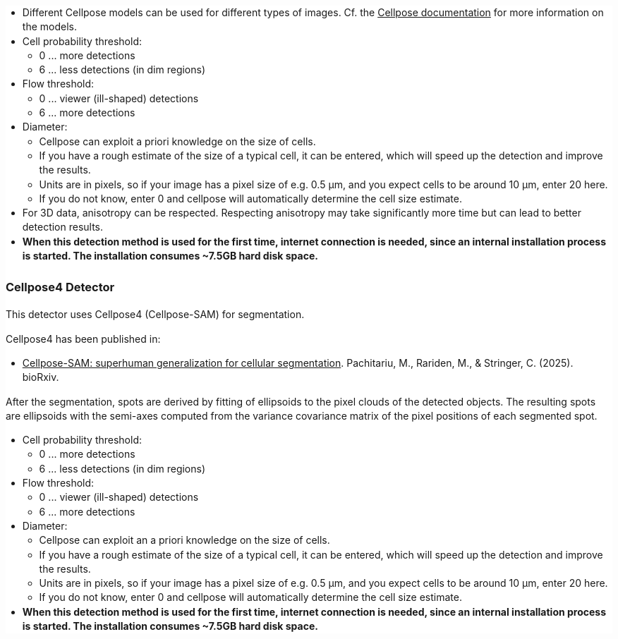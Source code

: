 * Different Cellpose models can be used for different types of images. Cf.
  the [Cellpose documentation](https://cellpose.readthedocs.io/en/v3.1.1.1/models.html) for more information on the
  models.
* Cell probability threshold:
    * 0 ... more detections
    * 6 ... less detections (in dim regions)
* Flow threshold:
    * 0 ... viewer (ill-shaped) detections
    * 6 ... more detections
* Diameter:
    * Cellpose can exploit a priori knowledge on the size of cells.
    * If you have a rough estimate of the size of a typical cell, it can be entered, which will speed up the
      detection and improve the results.
    * Units are in pixels, so if your image has a pixel size of e.g. 0.5 µm, and you expect cells to be around 10 µm,
      enter 20 here.
    * If you do not know, enter 0 and cellpose will automatically determine the cell size estimate.
* For 3D data, anisotropy can be respected. Respecting anisotropy may take significantly more time but can lead to
  better detection results.
* **When this detection method is used for the first time, internet connection is needed, since an internal
  installation process is started. The installation consumes ~7.5GB hard disk space.**

### Cellpose4 Detector

This detector uses Cellpose4 (Cellpose-SAM) for segmentation.

Cellpose4 has been published in:

* [Cellpose-SAM: superhuman generalization for cellular segmentation](https://www.biorxiv.org/content/10.1101/2025.04.28.651001v1).
  Pachitariu, M., Rariden, M., & Stringer, C. (2025). bioRxiv.

After the segmentation, spots are derived by fitting of ellipsoids to the pixel clouds of the detected objects.
The resulting spots are ellipsoids with the semi-axes computed from the variance covariance matrix of the pixel
positions of each segmented spot.

* Cell probability threshold:
    * 0 ... more detections
    * 6 ... less detections (in dim regions)
* Flow threshold:
    * 0 ... viewer (ill-shaped) detections
    * 6 ... more detections
* Diameter:
    * Cellpose can exploit an a priori knowledge on the size of cells.
    * If you have a rough estimate of the size of a typical cell, it can be entered, which will speed up the
      detection and improve the results.
    * Units are in pixels, so if your image has a pixel size of e.g. 0.5 µm, and you expect cells to be around 10 µm,
      enter 20 here.
    * If you do not know, enter 0 and cellpose will automatically determine the cell size estimate.
* **When this detection method is used for the first time, internet connection is needed, since an internal
  installation process is started. The installation consumes ~7.5GB hard disk space.**
